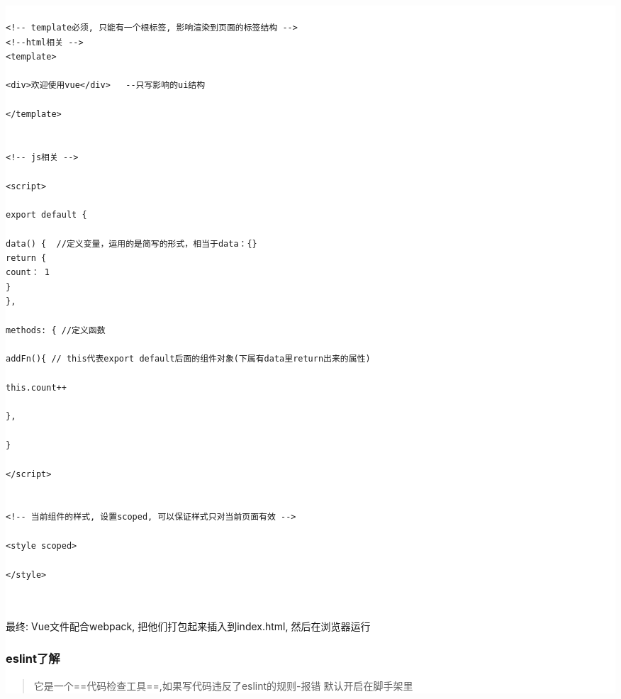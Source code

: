 
```vue

<!-- template必须, 只能有一个根标签, 影响渲染到页面的标签结构 -->
<!--html相关 -->
<template>

<div>欢迎使用vue</div>   --只写影响的ui结构

</template>


<!-- js相关 -->

<script>

export default {

data() {  //定义变量，运用的是简写的形式，相当于data：{}
return {
count： 1
}
},

methods: { //定义函数

addFn(){ // this代表export default后面的组件对象(下属有data里return出来的属性)

this.count++

},

}

</script>


<!-- 当前组件的样式, 设置scoped, 可以保证样式只对当前页面有效 -->

<style scoped>

</style>

  
```

最终: Vue文件配合webpack, 把他们打包起来插入到index.html, 然后在浏览器运行

### eslint了解

>它是一个==代码检查工具==,如果写代码违反了eslint的规则-报错
>默认开启在脚手架里
